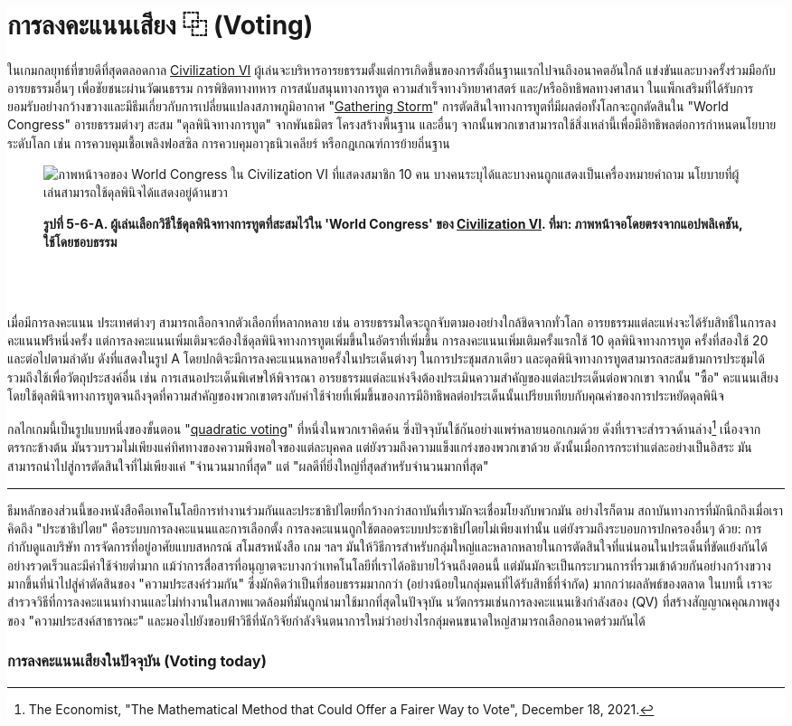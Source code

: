 # การลงคะแนนเสียง ⿻  (Voting)

ในเกมกลยุทธ์ที่ขายดีที่สุดตลอดกาล [Civilization VI](https://civilization.com/) ผู้เล่นจะบริหารอารยธรรมตั้งแต่การเกิดขึ้นของการตั้งถิ่นฐานแรกไปจนถึงอนาคตอันใกล้ แข่งขันและบางครั้งร่วมมือกับอารยธรรมอื่นๆ เพื่อชัยชนะผ่านวัฒนธรรม การพิชิตทางทหาร การสนับสนุนทางการทูต ความสำเร็จทางวิทยาศาสตร์ และ/หรืออิทธิพลทางศาสนา ในแพ็กเสริมที่ได้รับการยอมรับอย่างกว้างขวางและมีธีมเกี่ยวกับการเปลี่ยนแปลงสภาพภูมิอากาศ "[Gathering Storm](https://civilization.com/civilization-6-gathering-storm/)" การตัดสินใจทางการทูตที่มีผลต่อทั้งโลกจะถูกตัดสินใน "World Congress" อารยธรรมต่างๆ สะสม "ดุลพินิจทางการทูต" จากพันธมิตร โครงสร้างพื้นฐาน และอื่นๆ จากนั้นพวกเขาสามารถใช้สิ่งเหล่านี้เพื่อมีอิทธิพลต่อการกำหนดนโยบายระดับโลก เช่น การควบคุมเชื้อเพลิงฟอสซิล การควบคุมอาวุธนิวเคลียร์ หรือกฎเกณฑ์การย้ายถิ่นฐาน

<figure>
<img src="https://raw.githubusercontent.com/pluralitybook/plurality/main/figs/worldcongress.png" width="100%" alt="ภาพหน้าจอของ World Congress ใน Civilization VI ที่แสดงสมาชิก 10 คน บางคนระบุได้และบางคนถูกแสดงเป็นเครื่องหมายคำถาม นโยบายที่ผู้เล่นสามารถใช้ดุลพินิจได้แสดงอยู่ด้านขวา">

**<figcaption>รูปที่ 5-6-A. ผู้เล่นเลือกวิธีใช้ดุลพินิจทางการทูตที่สะสมไว้ใน 'World Congress' ของ [Civilization VI](https://civilization.com/).  ที่มา: ภาพหน้าจอโดยตรงจากแอปพลิเคชัน, ใช้โดยชอบธรรม </figcaption>**
</figure>
<br></br>

เมื่อมีการลงคะแนน ประเทศต่างๆ สามารถเลือกจากตัวเลือกที่หลากหลาย เช่น อารยธรรมใดจะถูกจับตามองอย่างใกล้ชิดจากทั่วโลก อารยธรรมแต่ละแห่งจะได้รับสิทธิ์ในการลงคะแนนฟรีหนึ่งครั้ง แต่การลงคะแนนเพิ่มเติมจะต้องใช้ดุลพินิจทางการทูตเพิ่มขึ้นในอัตราที่เพิ่มขึ้น การลงคะแนนเพิ่มเติมครั้งแรกใช้ 10 ดุลพินิจทางการทูต ครั้งที่สองใช้ 20 และต่อไปตามลำดับ ดังที่แสดงในรูป A โดยปกติจะมีการลงคะแนนหลายครั้งในประเด็นต่างๆ ในการประชุมสภาเดียว และดุลพินิจทางการทูตสามารถสะสมข้ามการประชุมได้ รวมถึงใช้เพื่อวัตถุประสงค์อื่น เช่น การเสนอประเด็นพิเศษให้พิจารณา อารยธรรมแต่ละแห่งจึงต้องประเมินความสำคัญของแต่ละประเด็นต่อพวกเขา จากนั้น "ซื้อ" คะแนนเสียงโดยใช้ดุลพินิจทางการทูตจนถึงจุดที่ความสำคัญของพวกเขาตรงกับค่าใช้จ่ายที่เพิ่มขึ้นของการมีอิทธิพลต่อประเด็นนั้นเปรียบเทียบกับคุณค่าของการประหยัดดุลพินิจ

กลไกเกมนี้เป็นรูปแบบหนึ่งของขั้นตอน "[quadratic voting](https://en.wikipedia.org/wiki/Quadratic_voting)" ที่หนึ่งในพวกเราคิดค้น ซึ่งปัจจุบันใช้กันอย่างแพร่หลายนอกเกมด้วย ดังที่เราจะสำรวจด้านล่าง[^QV] เนื่องจากตรรกะข้างต้น มันรวบรวมไม่เพียงแค่ทิศทางของความพึงพอใจของแต่ละบุคคล แต่ยังรวมถึงความแข็งแกร่งของพวกเขาด้วย ดังนั้นเมื่อการกระทำแต่ละอย่างเป็นอิสระ มันสามารถนำไปสู่การตัดสินใจที่ไม่เพียงแค่ "จำนวนมากที่สุด" แต่ "ผลดีที่ยิ่งใหญ่ที่สุดสำหรับจำนวนมากที่สุด"

[^QV]: The Economist, "The Mathematical Method that Could Offer a Fairer Way to Vote", December 18, 2021.

---

ธีมหลักของส่วนนี้ของหนังสือคือเทคโนโลยีการทำงานร่วมกันและประชาธิปไตยที่กว้างกว่าสถาบันที่เรามักจะเชื่อมโยงกับพวกมัน อย่างไรก็ตาม สถาบันทางการที่มักนึกถึงเมื่อเราคิดถึง "ประชาธิปไตย" คือระบบการลงคะแนนและการเลือกตั้ง การลงคะแนนถูกใช้ตลอดระบบประชาธิปไตยไม่เพียงเท่านั้น แต่ยังรวมถึงระบอบการปกครองอื่นๆ ด้วย: การกำกับดูแลบริษัท การจัดการที่อยู่อาศัยแบบสหกรณ์ สโมสรหนังสือ เกม ฯลฯ มันให้วิธีการสำหรับกลุ่มใหญ่และหลากหลายในการตัดสินใจที่แน่นอนในประเด็นที่ขัดแย้งกันได้อย่างรวดเร็วและมีค่าใช้จ่ายต่ำมาก แม้ว่าการสื่อสารที่อนุญาตจะบางกว่าเทคโนโลยีที่เราได้อธิบายไว้จนถึงตอนนี้ แต่มันมักจะเป็นกระบวนการที่รวมเข้าด้วยกันอย่างกว้างขวางมากขึ้นที่นำไปสู่คำตัดสินของ "ความประสงค์ร่วมกัน" ซึ่งมักคิดว่าเป็นที่ชอบธรรมมากกว่า (อย่างน้อยในกลุ่มคนที่ได้รับสิทธิ์ที่จำกัด) มากกว่าผลลัพธ์ของตลาด ในบทนี้ เราจะสำรวจวิธีที่การลงคะแนนทำงานและไม่ทำงานในสภาพแวดล้อมที่มันถูกนำมาใช้มากที่สุดในปัจจุบัน นวัตกรรมเช่นการลงคะแนนเชิงกำลังสอง (QV) ที่สร้างสัญญาณคุณภาพสูงของ "ความประสงค์สาธารณะ" และมองไปยังขอบฟ้าวิธีที่นักวิจัยกำลังจินตนาการใหม่ว่าอย่างไรกลุ่มคนขนาดใหญ่สามารถเลือกอนาคตร่วมกันได้


### การลงคะแนนเสียงในปัจจุบัน (Voting today)


[^Duverger]: Maurice Duverger, *Les Partis Politiques* (Paris: Points, 1951).
[^Arrow]: Kenneth J. Arrow, *Social Choice and Individual Values* (New York, John Wiley & Sons, 1951). ดูเพิ่มเติม Kenneth O. May, "A Set of Independent Necessary and Sufficient Conditions for Simple Majority Decision" 20, no. 4 (1952): 680-684, Allan Gibbard, "Manipulation of Voting Schemes: A General Result", *Econometrica* 41, no. 4 (1973): 587-601 และ Mark A. Sattherthwaite, "Strategy-Proofness and Arrow's Conditions: Existence and Correspondence Theorems for Voting Procedures and Social Welfare Functions", *Journal of Economic Theory* 10, no. 2 (1975): 187-217.
[^Tunneling]: Simon Johnson, Rafael La Porta, Florencio Lopez-de-Silanes และ Andrei Shleifer, "Tunneling", *American Economic Review* 90, no. 2 (2000): 22-27.
[^Pluralist]: สำหรับการอภิปรายที่ยาวนานขึ้น ดู E. Glen Weyl, "Why I am a Pluralist" *RadicalxChange Blog*, February 10, 2022 ที่ https://www.radicalxchange.org/media/blog/why-i-am-a-pluralist/.
[^Penrose]: L. S. Penrose, "The Elementary Statistics of Majority Voting", *Journal of the Royal Statistical Society* 109, no. 1 (1946): 53-57.
[^Carroll]: Charles L. Dodgson, *The Principles of Parliamentary Representation* (London, Harrison and Sons, 1884).
[^PICSY]: การใช้ระบบการกระจายค่าแรกๆ ที่แสดงโดย PICSY ได้รับการบุกเบิกโดย Ken Suzuki ในปี 2009 แม้ว่าเขาจะพัฒนาขึ้นมาโดยอิสระจาก Kojin Karatani เขาก็ได้เข้าร่วมกับ New Associationist Movement ภายหลัง Ken Suzuki, *Propagational investment currency system (PICSY): proposing a new currency system using social computing.* ปริญญานิพนธ์ ปริญญาเอก, Tokyo University, 2009.
[^Futarchy]: Robin Hanson, "Shall we Vote on Values but Bet on Beliefs?", *Journal of Political Philosophy* 20, no. 2: 151-178.
[^Pluralvote]: Ohlhaver, Weyl and Buterin, op. cit. Joel Miller, E. Glen Weyl and Leon Erichsen, "Beyond Collusion Resistance: Leveraging Social Information for Plural Funding and Voting" (2023) ที่ https://papers.ssrn.com/sol3/papers.cfm?abstract_id=4311507.
[^Gilman]: Nils Gilman และ Ben Cerveny, "Tomorrow's Democracy is Open Source", *Noema* September 12, 2023 ที่ https://www.noemamag.com/tomorrows-democracy-is-open-source/.
[^Sen]: Amartya Sen, _Collective Choice and Social Welfare_, (Cambridge, Massachusetts: Harvard University Press, 1970).
[^Lick]: J. C. R. Licklider, "The Influence of Interaural Phase Relations upon the Masking of Speech by White Noise", *Journal of the Acoustic Society of America* 20, no. 2 (1948): 150-159. Thus, deeply ironically, Lick may be seen as one of the fathers of QV as well.